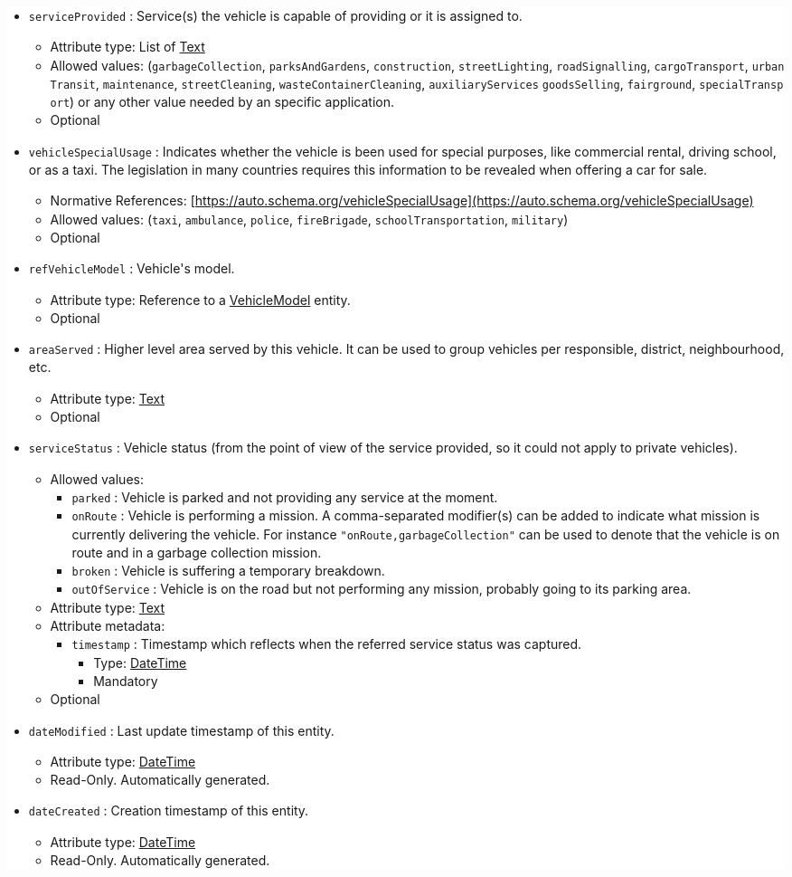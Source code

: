 + `serviceProvided` : Service(s) the vehicle is capable of providing or it is assigned to.
    + Attribute type: List of [Text](https:/schema.org/Text)
    + Allowed values: (`garbageCollection`, `parksAndGardens`, `construction`, `streetLighting`, `roadSignalling`,
    `cargoTransport`, `urbanTransit`, `maintenance`, `streetCleaning`, `wasteContainerCleaning`, `auxiliaryServices`
    `goodsSelling`,  `fairground`, `specialTransport`) or any other value needed by an specific application.
    + Optional

+ `vehicleSpecialUsage` : Indicates whether the vehicle is been used for special purposes, like commercial rental,
driving school, or as a taxi. The legislation in many countries requires this information to be revealed when offering a car for sale.
    + Normative References: [https://auto.schema.org/vehicleSpecialUsage](https://auto.schema.org/vehicleSpecialUsage)
    + Allowed values: (`taxi`, `ambulance`, `police`, `fireBrigade`, `schoolTransportation`, `military`)
    + Optional

+ `refVehicleModel` : Vehicle's model.
    + Attribute type: Reference to a [VehicleModel](../../VehicleModel/doc/spec.md) entity.
    + Optional

+ `areaServed` : Higher level area served by this vehicle. It can be used to group vehicles per
responsible, district, neighbourhood, etc.
    + Attribute type: [Text](https://schema.org/Text)
    + Optional
    
+ `serviceStatus` : Vehicle status (from the point of view of the service provided, so it could not apply to private vehicles).
    + Allowed values:
        + `parked`  : Vehicle is parked and not providing any service at the moment.
        + `onRoute` : Vehicle is performing a mission. A comma-separated modifier(s) can be added to indicate what mission is currently delivering the vehicle.
        For instance `"onRoute,garbageCollection"` can be used to denote that the vehicle is on route and in a garbage collection mission.
        + `broken` : Vehicle is suffering a temporary breakdown.
        + `outOfService` : Vehicle is on the road but not performing any mission, probably going to its parking area. 
    + Attribute type: [Text](https://schema.org/Text)
    + Attribute metadata:
        + `timestamp` : Timestamp which reflects when the referred service status was captured.
            +  Type: [DateTime](https://schema.org/DateTime)
            + Mandatory
    + Optional

+ `dateModified` : Last update timestamp of this entity.
    + Attribute type: [DateTime](https://schema.org/DateTime)
    + Read-Only. Automatically generated.

+ `dateCreated` : Creation timestamp of this entity.
    + Attribute type: [DateTime](https://schema.org/DateTime)
    + Read-Only. Automatically generated.
    